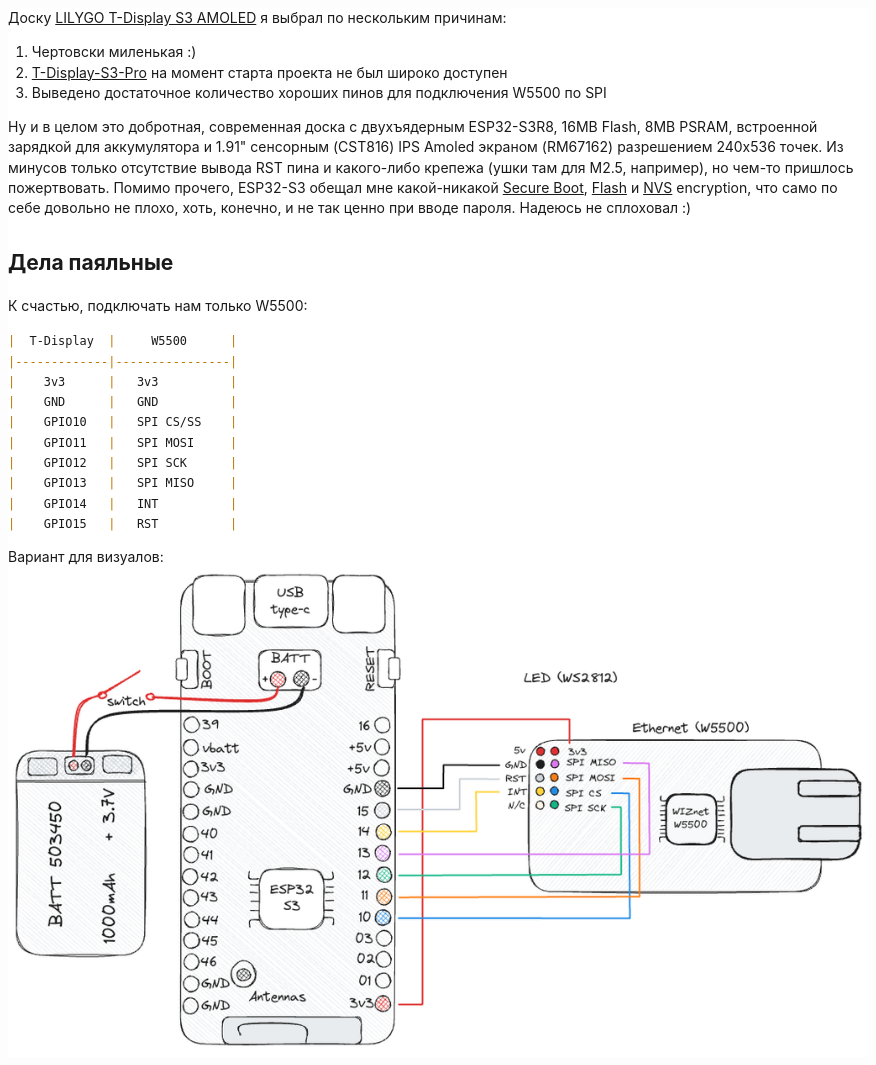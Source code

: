 Доску [LILYGO T-Display S3 AMOLED](https://www.lilygo.cc/products/t-display-s3-amoled) я выбрал по нескольким причинам:
  1. Чертовски миленькая :)
  2. [T-Display-S3-Pro](https://www.lilygo.cc/products/t-display-s3-pro) на момент старта проекта не был широко доступен
  3. Выведено достаточное количество хороших пинов для подключения W5500 по SPI

Ну и в целом это добротная, современная доска с двухъядерным ESP32-S3R8, 16MB Flash, 8MB PSRAM, встроенной зарядкой для аккумулятора и 1.91" сенсорным (CST816) IPS Amoled экраном (RM67162) разрешением 240x536 точек. Из минусов только отсутствие вывода RST пина и какого-либо крепежа (ушки там для M2.5, например), но чем-то пришлось пожертвовать. Помимо прочего, ESP32-S3 обещал мне какой-никакой [Secure Boot](https://docs.espressif.com/projects/esp-idf/en/v5.1.2/esp32s3/security/secure-boot-v2.html), [Flash](https://docs.espressif.com/projects/esp-idf/en/v5.1.2/esp32s3/security/flash-encryption.html) и [NVS](https://docs.espressif.com/projects/esp-idf/en/v5.1.2/esp32s3/api-reference/storage/nvs_flash.html#nvs-encryption) encryption, что само по себе довольно не плохо, хоть, конечно, и не так ценно при вводе пароля. Надеюсь не сплоховал :)

## Дела паяльные
К счастью, подключать нам только W5500:

```md
|  T-Display  |     W5500      |
|-------------|----------------|
|    3v3      |   3v3          |
|    GND      |   GND          |
|    GPIO10   |   SPI CS/SS    |
|    GPIO11   |   SPI MOSI     |
|    GPIO12   |   SPI SCK      |
|    GPIO13   |   SPI MISO     |
|    GPIO14   |   INT          |
|    GPIO15   |   RST          |
```

Вариант для визуалов:
![bound-box-schematic](/assets/images/posts/hmfde/boundbox-schematic.excalidraw.png)
